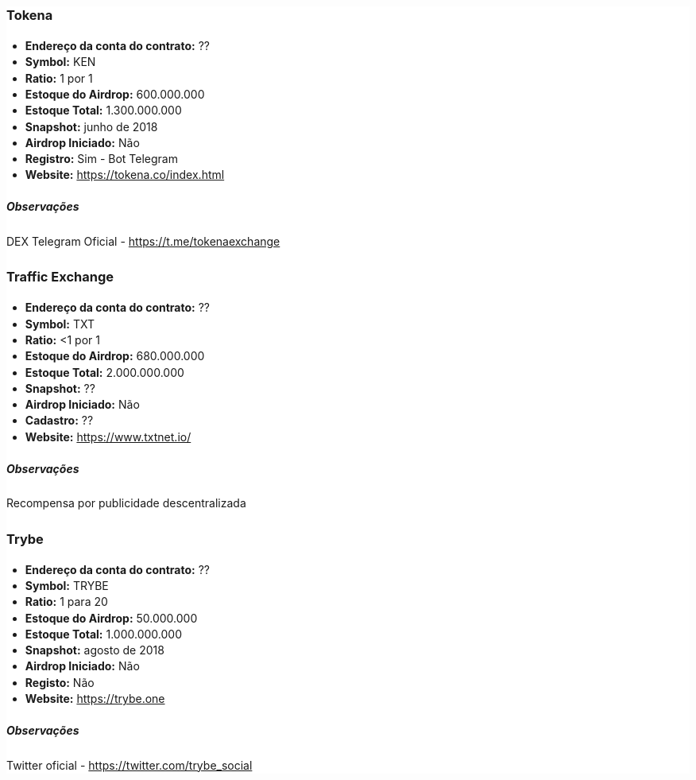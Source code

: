 ### Tokena
 * __Endereço da conta do contrato:__ ??
 * __Symbol:__ KEN
 * __Ratio:__ 1 por 1
 * __Estoque do Airdrop:__ 600.000.000
 * __Estoque Total:__ 1.300.000.000
 * __Snapshot:__ junho de 2018	
 * __Airdrop Iniciado:__ Não
 * __Registro:__ Sim - Bot Telegram 
 * __Website:__ https://tokena.co/index.html
 
##### Observações
DEX
Telegram Oficial - https://t.me/tokenaexchange

### Traffic Exchange 
 * __Endereço da conta do contrato:__ ??
 * __Symbol:__ TXT
 * __Ratio:__ <1 por 1
 * __Estoque do Airdrop:__ 680.000.000
 * __Estoque Total:__ 2.000.000.000
 * __Snapshot:__ ??
 * __Airdrop Iniciado:__ Não
 * __Cadastro:__ ??
 * __Website:__ https://www.txtnet.io/
 
##### Observações
Recompensa por publicidade descentralizada 


### Trybe
 * __Endereço da conta do contrato:__ ??
 * __Symbol:__ TRYBE
 * __Ratio:__ 1 para 20
 * __Estoque do Airdrop:__ 50.000.000
 * __Estoque Total:__ 1.000.000.000
 * __Snapshot:__ agosto de 2018	
 * __Airdrop Iniciado:__ Não
 * __Registo:__ Não
 * __Website:__ https://trybe.one
 
##### Observações
Twitter oficial - https://twitter.com/trybe_social
